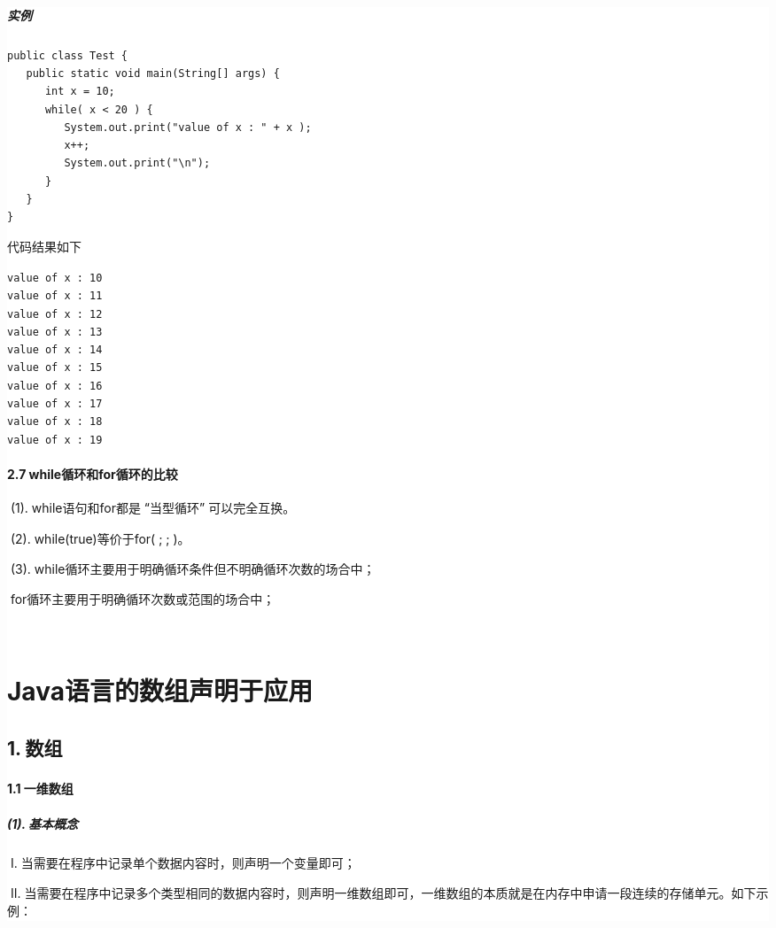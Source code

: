 

##### 实例

```
public class Test {
   public static void main(String[] args) {
      int x = 10;
      while( x < 20 ) {
         System.out.print("value of x : " + x );
         x++;
         System.out.print("\n");
      }
   }
}
```

代码结果如下

```
value of x : 10
value of x : 11
value of x : 12
value of x : 13
value of x : 14
value of x : 15
value of x : 16
value of x : 17
value of x : 18
value of x : 19
```

#### 2.7 while循环和for循环的比较

​	(1). while语句和for都是 “当型循环” 可以完全互换。

​	(2). while(true)等价于for( ; ; )。

​	(3). while循环主要用于明确循环条件但不明确循环次数的场合中；

​	       for循环主要用于明确循环次数或范围的场合中；	

​		

# Java语言的数组声明于应用

## 1. 数组

#### 1.1 一维数组

##### 		(1). 基本概念

​		I. 当需要在程序中记录单个数据内容时，则声明一个变量即可；

​		II. 当需要在程序中记录多个类型相同的数据内容时，则声明一维数组即可，一维数组的本质就是在内存中申请一段连续的存储单元。如下示例：
